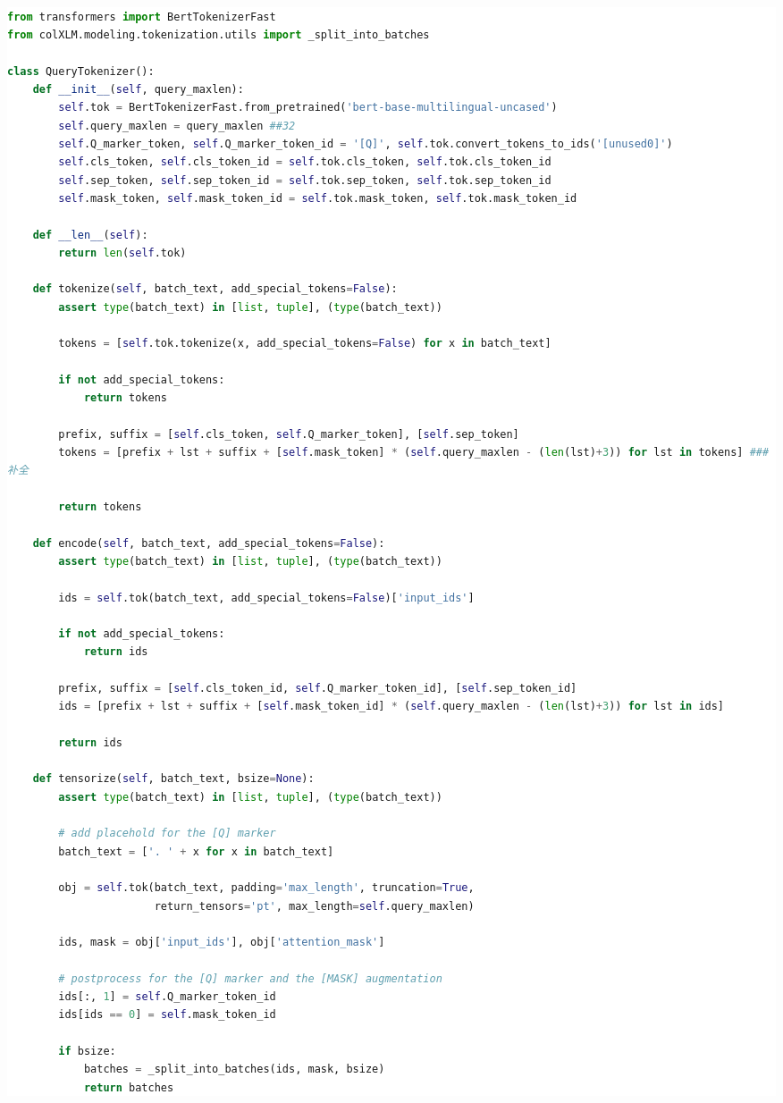 ```python
from transformers import BertTokenizerFast
from colXLM.modeling.tokenization.utils import _split_into_batches

class QueryTokenizer():
    def __init__(self, query_maxlen):
        self.tok = BertTokenizerFast.from_pretrained('bert-base-multilingual-uncased')
        self.query_maxlen = query_maxlen ##32
        self.Q_marker_token, self.Q_marker_token_id = '[Q]', self.tok.convert_tokens_to_ids('[unused0]')
        self.cls_token, self.cls_token_id = self.tok.cls_token, self.tok.cls_token_id
        self.sep_token, self.sep_token_id = self.tok.sep_token, self.tok.sep_token_id
        self.mask_token, self.mask_token_id = self.tok.mask_token, self.tok.mask_token_id

    def __len__(self):
        return len(self.tok)

    def tokenize(self, batch_text, add_special_tokens=False):
        assert type(batch_text) in [list, tuple], (type(batch_text))

        tokens = [self.tok.tokenize(x, add_special_tokens=False) for x in batch_text]

        if not add_special_tokens:
            return tokens

        prefix, suffix = [self.cls_token, self.Q_marker_token], [self.sep_token]
        tokens = [prefix + lst + suffix + [self.mask_token] * (self.query_maxlen - (len(lst)+3)) for lst in tokens] ###补全

        return tokens

    def encode(self, batch_text, add_special_tokens=False):
        assert type(batch_text) in [list, tuple], (type(batch_text))

        ids = self.tok(batch_text, add_special_tokens=False)['input_ids']

        if not add_special_tokens:
            return ids

        prefix, suffix = [self.cls_token_id, self.Q_marker_token_id], [self.sep_token_id]
        ids = [prefix + lst + suffix + [self.mask_token_id] * (self.query_maxlen - (len(lst)+3)) for lst in ids]

        return ids

    def tensorize(self, batch_text, bsize=None):
        assert type(batch_text) in [list, tuple], (type(batch_text))

        # add placehold for the [Q] marker
        batch_text = ['. ' + x for x in batch_text]

        obj = self.tok(batch_text, padding='max_length', truncation=True,
                       return_tensors='pt', max_length=self.query_maxlen)

        ids, mask = obj['input_ids'], obj['attention_mask']

        # postprocess for the [Q] marker and the [MASK] augmentation
        ids[:, 1] = self.Q_marker_token_id
        ids[ids == 0] = self.mask_token_id

        if bsize:
            batches = _split_into_batches(ids, mask, bsize)
            return batches

```